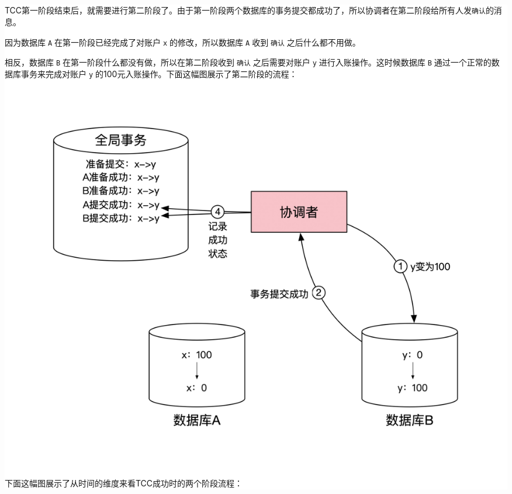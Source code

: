 TCC第一阶段结束后，就需要进行第二阶段了。由于第一阶段两个数据库的事务提交都成功了，所以协调者在第二阶段给所有人发`确认`的消息。

因为数据库 `A` 在第一阶段已经完成了对账户 `x` 的修改，所以数据库 `A` 收到 `确认` 之后什么都不用做。

相反，数据库 `B` 在第一阶段什么都没有做，所以在第二阶段收到 `确认` 之后需要对账户 `y` 进行入账操作。这时候数据库 `B` 通过一个正常的数据库事务来完成对账户 `y` 的100元入账操作。下面这幅图展示了第二阶段的流程：

![](./httpsstatic001geekbangorgresourceimage17f4177b66879c19677fff9e349372e743f4.jpg)

下面这幅图展示了从时间的维度来看TCC成功时的两个阶段流程：
